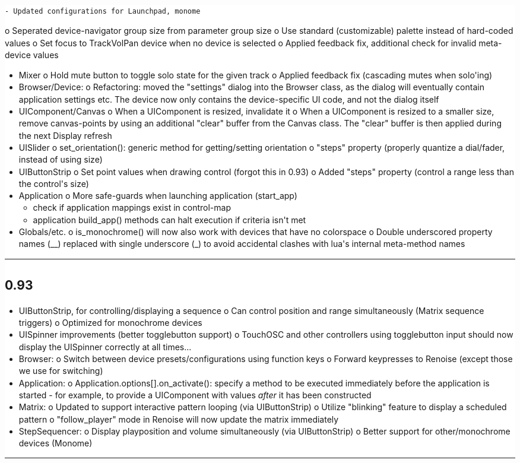     - Updated configurations for Launchpad, monome
  o Seperated device-navigator group size from parameter group size
  o Use standard (customizable) palette instead of hard-coded values
  o Set focus to TrackVolPan device when no device is selected
  o Applied feedback fix, additional check for invalid meta-device values
* Mixer
  o Hold mute button to toggle solo state for the given track
  o Applied feedback fix (cascading mutes when solo'ing)
* Browser/Device: 
  o Refactoring: moved the "settings" dialog into the Browser class, as the
    dialog will eventually contain application settings etc. The device now 
    only contains the device-specific UI code, and not the dialog itself
* UIComponent/Canvas
  o When a UIComponent is resized, invalidate it
  o When a UIComponent is resized to a smaller size, remove canvas-points by
    using an additional "clear" buffer from the Canvas class. The "clear" buffer 
    is then applied during the next Display refresh
* UISlider
  o set_orientation(): generic method for getting/setting orientation
  o "steps" property (properly quantize a dial/fader, instead of using size)
* UIButtonStrip
  o Set point values when drawing control (forgot this in 0.93)
  o Added "steps" property (control a range less than the control's size)
* Application 
  o More safe-guards when launching application (start_app)
    - check if application mappings exist in control-map
    - application build_app() methods can halt execution if criteria isn't met
* Globals/etc.
  o is_monochrome() will now also work with devices that have no colorspace 
  o Double underscored property names (__) replaced with single underscore (_)
    to avoid accidental clashes with lua's internal meta-method names

---
## 0.93

* UIButtonStrip, for controlling/displaying a sequence
  o Can control position and range simultaneously (Matrix sequence triggers)
  o Optimized for monochrome devices
* UISpinner improvements (better togglebutton support)
  o TouchOSC and other controllers using togglebutton input should now 
    display the UISpinner correctly at all times...
* Browser: 
  o Switch between device presets/configurations using function keys
  o Forward keypresses to Renoise (except those we use for switching)
* Application: 
  o Application.options[].on_activate(): specify a method to be executed 
    immediately before the application is started - for example, to provide a
    UIComponent with values *after* it has been constructed
* Matrix:
  o Updated to support interactive pattern looping (via UIButtonStrip)
  o Utilize "blinking" feature to display a scheduled pattern
  o "follow_player" mode in Renoise will now update the matrix immediately
* StepSequencer:
  o Display playposition and volume simultaneously (via UIButtonStrip)
  o Better support for other/monochrome devices (Monome)

---